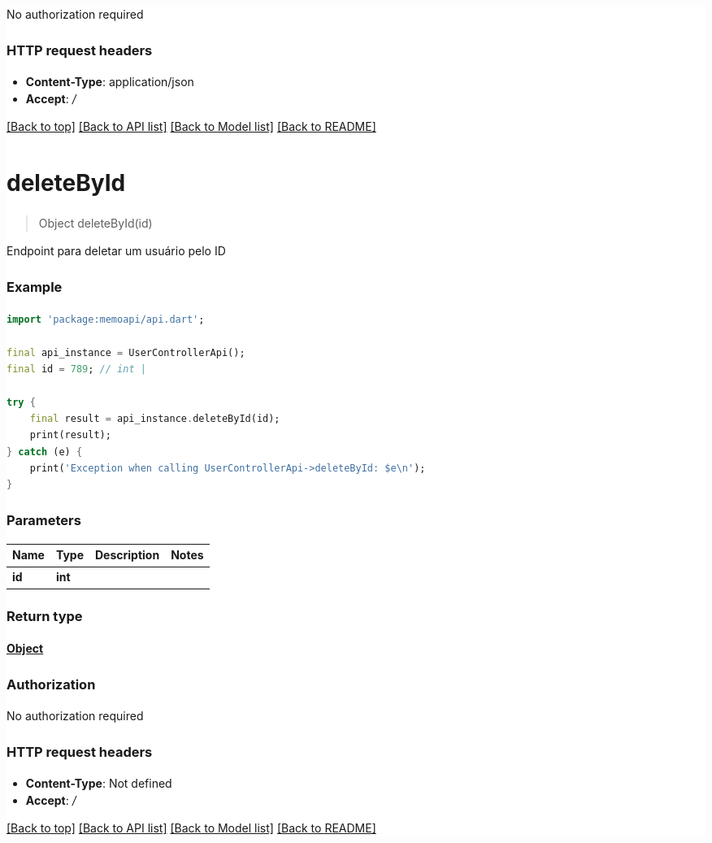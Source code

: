 No authorization required

### HTTP request headers

 - **Content-Type**: application/json
 - **Accept**: */*

[[Back to top]](#) [[Back to API list]](../README.md#documentation-for-api-endpoints) [[Back to Model list]](../README.md#documentation-for-models) [[Back to README]](../README.md)

# **deleteById**
> Object deleteById(id)



Endpoint para deletar um usuário pelo ID

### Example
```dart
import 'package:memoapi/api.dart';

final api_instance = UserControllerApi();
final id = 789; // int | 

try {
    final result = api_instance.deleteById(id);
    print(result);
} catch (e) {
    print('Exception when calling UserControllerApi->deleteById: $e\n');
}
```

### Parameters

Name | Type | Description  | Notes
------------- | ------------- | ------------- | -------------
 **id** | **int**|  | 

### Return type

[**Object**](Object.md)

### Authorization

No authorization required

### HTTP request headers

 - **Content-Type**: Not defined
 - **Accept**: */*

[[Back to top]](#) [[Back to API list]](../README.md#documentation-for-api-endpoints) [[Back to Model list]](../README.md#documentation-for-models) [[Back to README]](../README.md)
